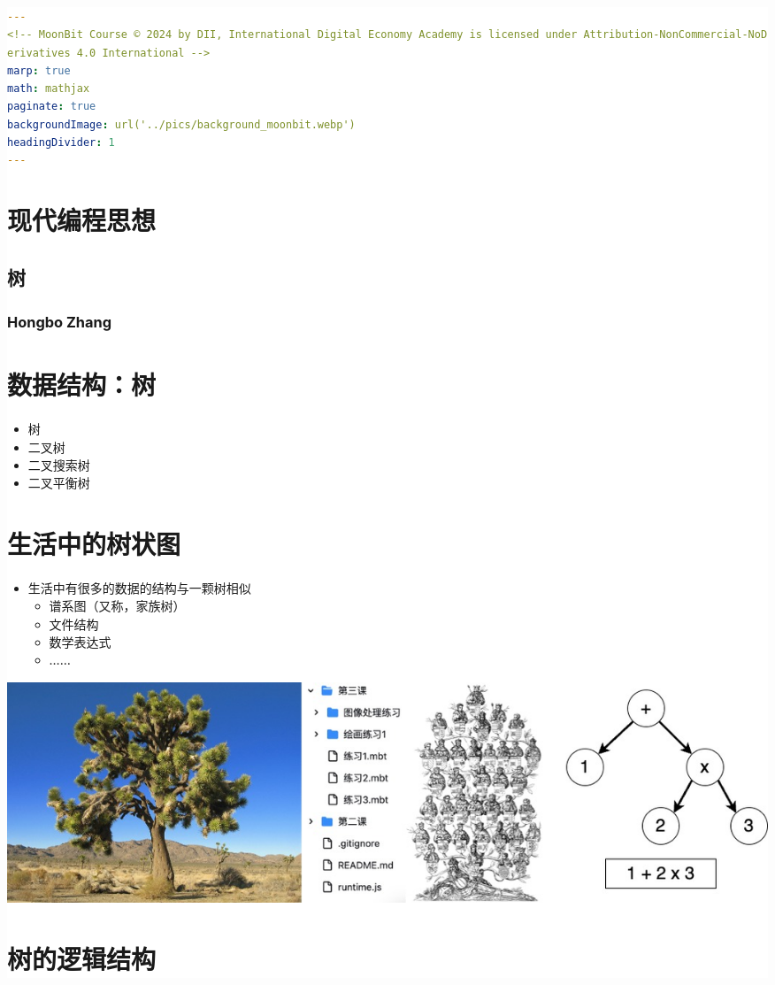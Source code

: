 ```yaml
---
<!-- MoonBit Course © 2024 by DII, International Digital Economy Academy is licensed under Attribution-NonCommercial-NoDerivatives 4.0 International -->
marp: true
math: mathjax
paginate: true
backgroundImage: url('../pics/background_moonbit.webp')
headingDivider: 1
---
```


# 现代编程思想

## 树

### Hongbo Zhang

# 数据结构：树
- 树
- 二叉树
- 二叉搜索树
- 二叉平衡树

# 生活中的树状图

- 生活中有很多的数据的结构与一颗树相似
  - 谱系图（又称，家族树）
  - 文件结构
  - 数学表达式
  - ……

![height:300px](../pics/trees.drawio.webp)

# 树的逻辑结构
